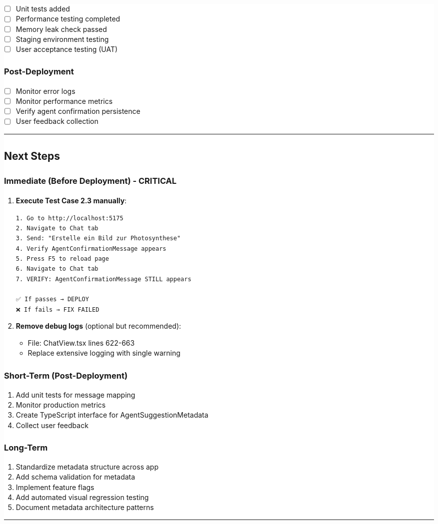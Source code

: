 - [ ] Unit tests added
- [ ] Performance testing completed
- [ ] Memory leak check passed
- [ ] Staging environment testing
- [ ] User acceptance testing (UAT)

### Post-Deployment

- [ ] Monitor error logs
- [ ] Monitor performance metrics
- [ ] Verify agent confirmation persistence
- [ ] User feedback collection

---

## Next Steps

### Immediate (Before Deployment) - CRITICAL

1. **Execute Test Case 2.3 manually**:
   ```
   1. Go to http://localhost:5175
   2. Navigate to Chat tab
   3. Send: "Erstelle ein Bild zur Photosynthese"
   4. Verify AgentConfirmationMessage appears
   5. Press F5 to reload page
   6. Navigate to Chat tab
   7. VERIFY: AgentConfirmationMessage STILL appears

   ✅ If passes → DEPLOY
   ❌ If fails → FIX FAILED
   ```

2. **Remove debug logs** (optional but recommended):
   - File: ChatView.tsx lines 622-663
   - Replace extensive logging with single warning

### Short-Term (Post-Deployment)

1. Add unit tests for message mapping
2. Monitor production metrics
3. Create TypeScript interface for AgentSuggestionMetadata
4. Collect user feedback

### Long-Term

1. Standardize metadata structure across app
2. Add schema validation for metadata
3. Implement feature flags
4. Add automated visual regression testing
5. Document metadata architecture patterns

---
